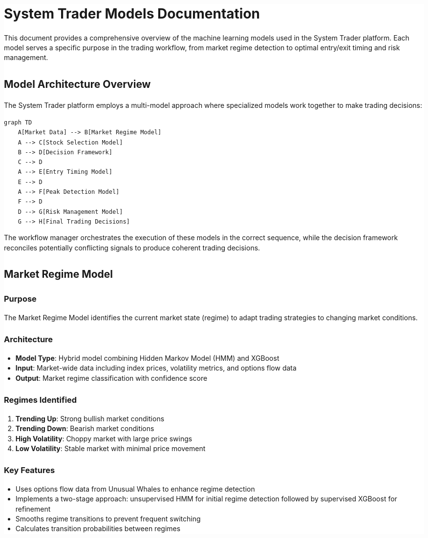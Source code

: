 # System Trader Models Documentation

This document provides a comprehensive overview of the machine learning models used in the System Trader platform. Each model serves a specific purpose in the trading workflow, from market regime detection to optimal entry/exit timing and risk management.

## Model Architecture Overview

The System Trader platform employs a multi-model approach where specialized models work together to make trading decisions:

```mermaid
graph TD
    A[Market Data] --> B[Market Regime Model]
    A --> C[Stock Selection Model]
    B --> D[Decision Framework]
    C --> D
    A --> E[Entry Timing Model]
    E --> D
    A --> F[Peak Detection Model]
    F --> D
    D --> G[Risk Management Model]
    G --> H[Final Trading Decisions]
```

The workflow manager orchestrates the execution of these models in the correct sequence, while the decision framework reconciles potentially conflicting signals to produce coherent trading decisions.

## Market Regime Model

### Purpose
The Market Regime Model identifies the current market state (regime) to adapt trading strategies to changing market conditions.

### Architecture
- **Model Type**: Hybrid model combining Hidden Markov Model (HMM) and XGBoost
- **Input**: Market-wide data including index prices, volatility metrics, and options flow data
- **Output**: Market regime classification with confidence score

### Regimes Identified
1. **Trending Up**: Strong bullish market conditions
2. **Trending Down**: Bearish market conditions
3. **High Volatility**: Choppy market with large price swings
4. **Low Volatility**: Stable market with minimal price movement

### Key Features
- Uses options flow data from Unusual Whales to enhance regime detection
- Implements a two-stage approach: unsupervised HMM for initial regime detection followed by supervised XGBoost for refinement
- Smooths regime transitions to prevent frequent switching
- Calculates transition probabilities between regimes
